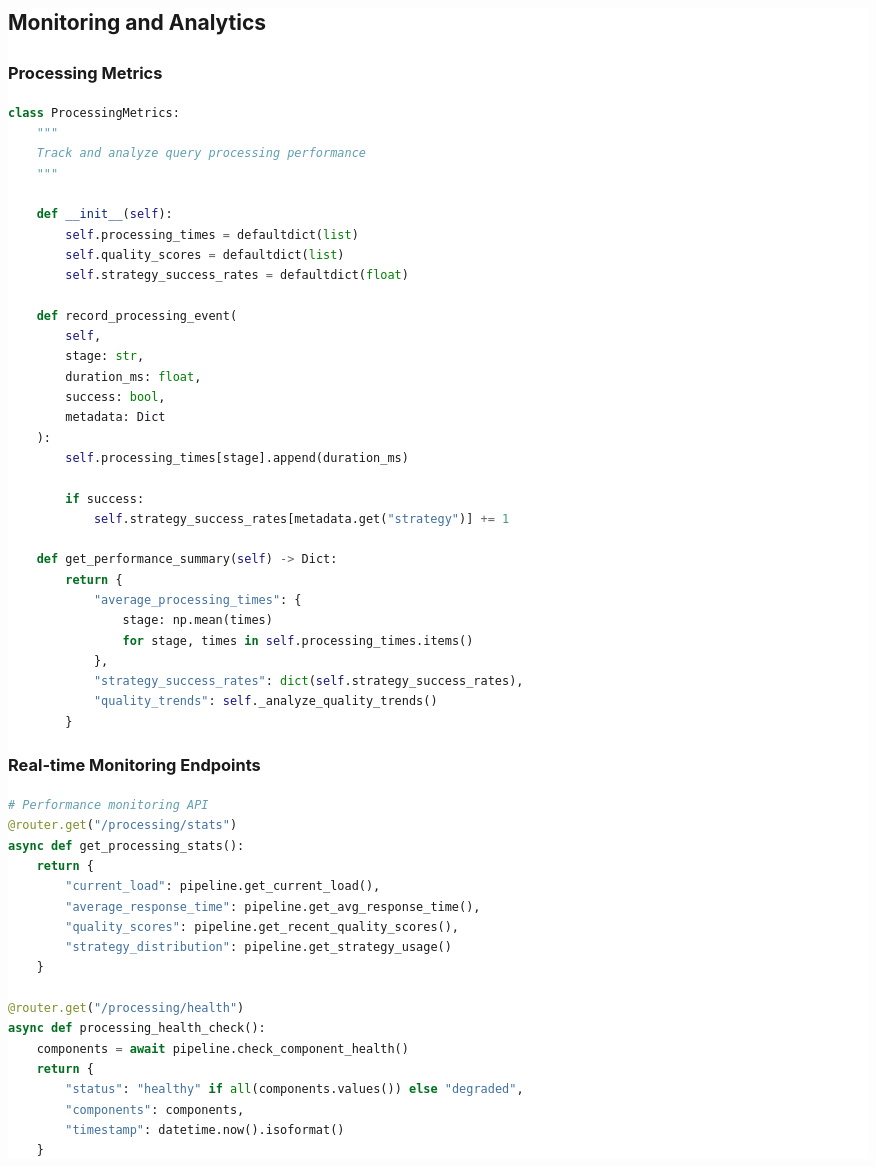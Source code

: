 ## Monitoring and Analytics

### Processing Metrics

```python
class ProcessingMetrics:
    """
    Track and analyze query processing performance
    """
    
    def __init__(self):
        self.processing_times = defaultdict(list)
        self.quality_scores = defaultdict(list)
        self.strategy_success_rates = defaultdict(float)
    
    def record_processing_event(
        self,
        stage: str,
        duration_ms: float,
        success: bool,
        metadata: Dict
    ):
        self.processing_times[stage].append(duration_ms)
        
        if success:
            self.strategy_success_rates[metadata.get("strategy")] += 1
    
    def get_performance_summary(self) -> Dict:
        return {
            "average_processing_times": {
                stage: np.mean(times) 
                for stage, times in self.processing_times.items()
            },
            "strategy_success_rates": dict(self.strategy_success_rates),
            "quality_trends": self._analyze_quality_trends()
        }
```

### Real-time Monitoring Endpoints

```python
# Performance monitoring API
@router.get("/processing/stats")
async def get_processing_stats():
    return {
        "current_load": pipeline.get_current_load(),
        "average_response_time": pipeline.get_avg_response_time(),
        "quality_scores": pipeline.get_recent_quality_scores(),
        "strategy_distribution": pipeline.get_strategy_usage()
    }

@router.get("/processing/health")
async def processing_health_check():
    components = await pipeline.check_component_health()
    return {
        "status": "healthy" if all(components.values()) else "degraded",
        "components": components,
        "timestamp": datetime.now().isoformat()
    }
```
